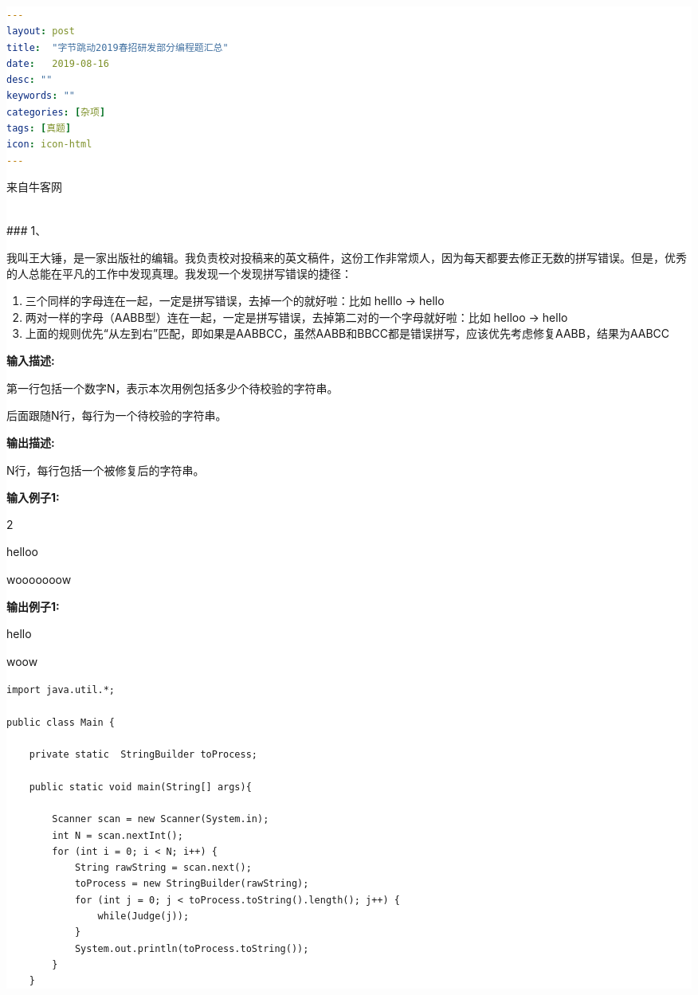 ```yaml
---
layout: post
title:  "字节跳动2019春招研发部分编程题汇总"
date:   2019-08-16
desc: ""
keywords: ""
categories: [杂项]
tags: [真题]
icon: icon-html
---
```

来自牛客网



<br />
### 1、

我叫王大锤，是一家出版社的编辑。我负责校对投稿来的英文稿件，这份工作非常烦人，因为每天都要去修正无数的拼写错误。但是，优秀的人总能在平凡的工作中发现真理。我发现一个发现拼写错误的捷径：

1. 三个同样的字母连在一起，一定是拼写错误，去掉一个的就好啦：比如 helllo -> hello
2. 两对一样的字母（AABB型）连在一起，一定是拼写错误，去掉第二对的一个字母就好啦：比如 helloo -> hello
3. 上面的规则优先“从左到右”匹配，即如果是AABBCC，虽然AABB和BBCC都是错误拼写，应该优先考虑修复AABB，结果为AABCC

**输入描述:**

第一行包括一个数字N，表示本次用例包括多少个待校验的字符串。

后面跟随N行，每行为一个待校验的字符串。

**输出描述:**

N行，每行包括一个被修复后的字符串。

**输入例子1:**

2

helloo

wooooooow

**输出例子1:**

hello

woow


```
import java.util.*;

public class Main {

    private static  StringBuilder toProcess;

    public static void main(String[] args){

        Scanner scan = new Scanner(System.in);
        int N = scan.nextInt();
        for (int i = 0; i < N; i++) {
            String rawString = scan.next();
            toProcess = new StringBuilder(rawString);
            for (int j = 0; j < toProcess.toString().length(); j++) {
                while(Judge(j));
            }
            System.out.println(toProcess.toString());
        }
    }

```